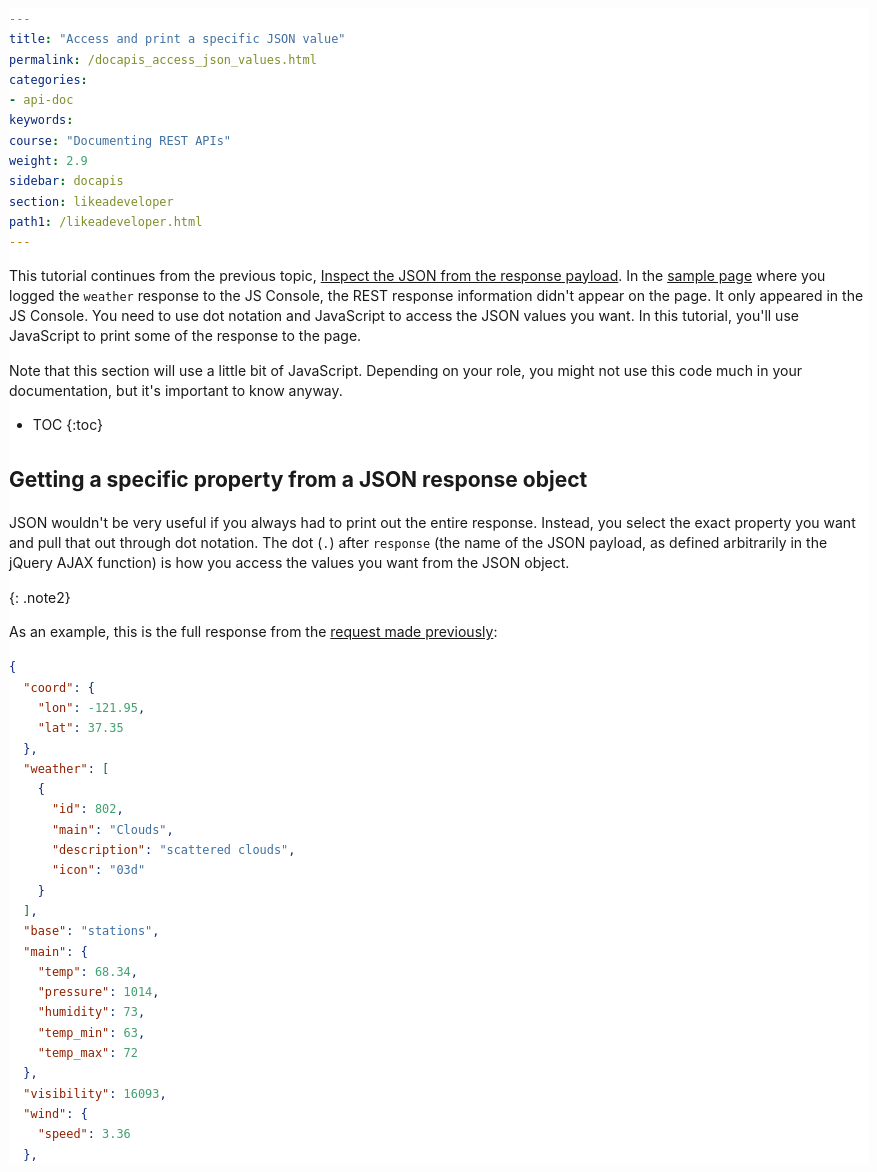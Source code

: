 ```yaml
---
title: "Access and print a specific JSON value"
permalink: /docapis_access_json_values.html
categories:
- api-doc
keywords:
course: "Documenting REST APIs"
weight: 2.9
sidebar: docapis
section: likeadeveloper
path1: /likeadeveloper.html
---
```


This tutorial continues from the previous topic, [Inspect the JSON from the response payload](docapis_json_console.html). In the [sample page](https://idratherbewriting.com/learnapidoc/assets/files/weather-plain.html) where you logged the `weather` response to the JS Console, the REST response information didn't appear on the page. It only appeared in the JS Console. You need to use dot notation and JavaScript to access the JSON values you want. In this tutorial, you'll use JavaScript to print some of the response to the page.

Note that this section will use a little bit of JavaScript. Depending on your role, you might not use this code much in your documentation, but it's important to know anyway.

* TOC
{:toc}

## Getting a specific property from a JSON response object

JSON wouldn't be very useful if you always had to print out the entire response. Instead, you select the exact property you want and pull that out through dot notation. The dot (`.`) after `response` (the name of the JSON payload, as defined arbitrarily in the jQuery AJAX function) is how you access the values you want from the JSON object.

{: .note2}

As an example, this is the full response from the [request made previously](docapis_analyze_json.html):

```json
{
  "coord": {
    "lon": -121.95,
    "lat": 37.35
  },
  "weather": [
    {
      "id": 802,
      "main": "Clouds",
      "description": "scattered clouds",
      "icon": "03d"
    }
  ],
  "base": "stations",
  "main": {
    "temp": 68.34,
    "pressure": 1014,
    "humidity": 73,
    "temp_min": 63,
    "temp_max": 72
  },
  "visibility": 16093,
  "wind": {
    "speed": 3.36
  },
```